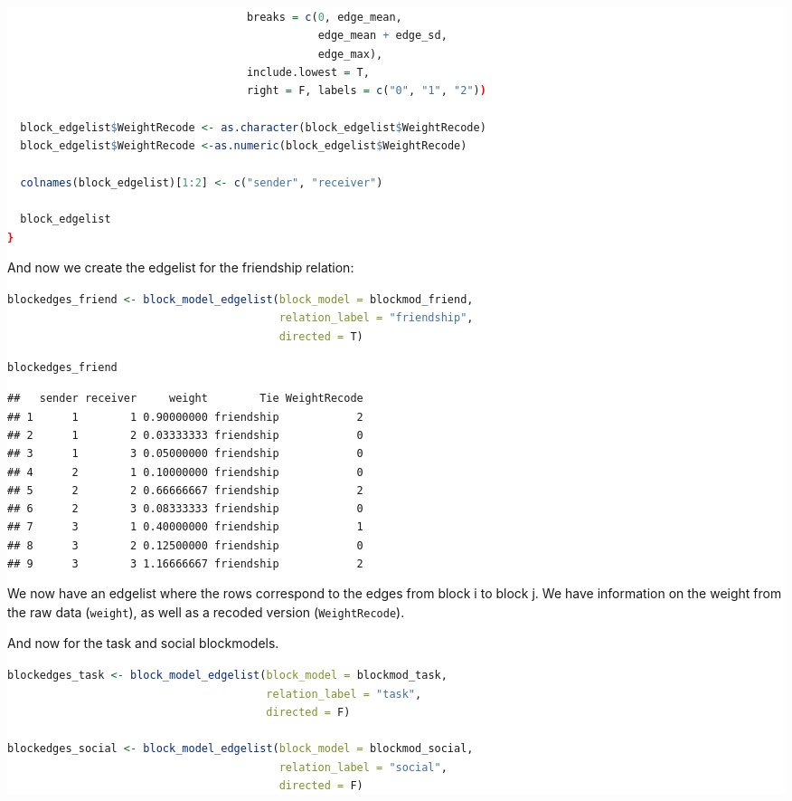 ```r
                                     breaks = c(0, edge_mean, 
                                                edge_mean + edge_sd, 
                                                edge_max),
                                     include.lowest = T, 
                                     right = F, labels = c("0", "1", "2")) 

  block_edgelist$WeightRecode <- as.character(block_edgelist$WeightRecode)
  block_edgelist$WeightRecode <-as.numeric(block_edgelist$WeightRecode)

  colnames(block_edgelist)[1:2] <- c("sender", "receiver")

  block_edgelist
}
```

And now we create the edgelist for the friendship relation: 


```r
blockedges_friend <- block_model_edgelist(block_model = blockmod_friend, 
                                          relation_label = "friendship",
                                          directed = T)
```


```r
blockedges_friend
```

```
##   sender receiver     weight        Tie WeightRecode
## 1      1        1 0.90000000 friendship            2
## 2      1        2 0.03333333 friendship            0
## 3      1        3 0.05000000 friendship            0
## 4      2        1 0.10000000 friendship            0
## 5      2        2 0.66666667 friendship            2
## 6      2        3 0.08333333 friendship            0
## 7      3        1 0.40000000 friendship            1
## 8      3        2 0.12500000 friendship            0
## 9      3        3 1.16666667 friendship            2
```

We now have an edgelist where the rows correspond to the edges from block i to block j. We have information on the weight from the raw data (`weight`), as well as a recoded version (`WeightRecode`).

And now for the task and social blockmodels. 


```r
blockedges_task <- block_model_edgelist(block_model = blockmod_task,
                                        relation_label = "task", 
                                        directed = F)

blockedges_social <- block_model_edgelist(block_model = blockmod_social,
                                          relation_label = "social", 
                                          directed = F)
```
